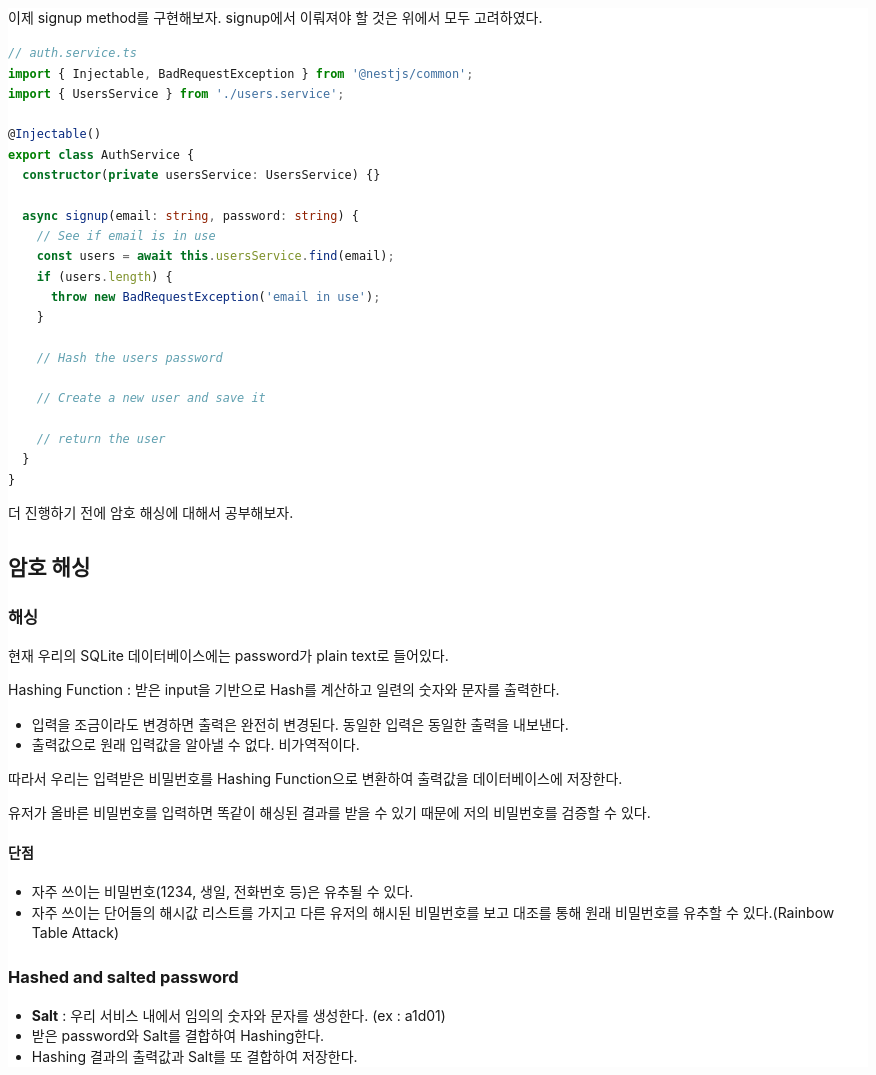 이제 signup method를 구현해보자. signup에서 이뤄져야 할 것은 위에서 모두 고려하였다.

```typescript
// auth.service.ts
import { Injectable, BadRequestException } from '@nestjs/common';
import { UsersService } from './users.service';

@Injectable()
export class AuthService {
  constructor(private usersService: UsersService) {}

  async signup(email: string, password: string) {
    // See if email is in use
    const users = await this.usersService.find(email);
    if (users.length) {
      throw new BadRequestException('email in use');
    }

    // Hash the users password

    // Create a new user and save it

    // return the user
  }
}
```

더 진행하기 전에 암호 해싱에 대해서 공부해보자.

## 암호 해싱

### 해싱

현재 우리의 SQLite 데이터베이스에는 password가 plain text로 들어있다.

Hashing Function : 받은 input을 기반으로 Hash를 계산하고 일련의 숫자와 문자를 출력한다.

- 입력을 조금이라도 변경하면 출력은 완전히 변경된다. 동일한 입력은 동일한 출력을 내보낸다.
- 출력값으로 원래 입력값을 알아낼 수 없다. 비가역적이다.

따라서 우리는 입력받은 비밀번호를 Hashing Function으로 변환하여 출력값을 데이터베이스에 저장한다.

유저가 올바른 비밀번호를 입력하면 똑같이 해싱된 결과를 받을 수 있기 때문에 저의 비밀번호를 검증할 수 있다.

#### 단점

- 자주 쓰이는 비밀번호(1234, 생일, 전화번호 등)은 유추될 수 있다.
- 자주 쓰이는 단어들의 해시값 리스트를 가지고 다른 유저의 해시된 비밀번호를 보고 대조를 통해 원래 비밀번호를 유추할 수 있다.(Rainbow Table Attack)

### Hashed and salted password

- **Salt** : 우리 서비스 내에서 임의의 숫자와 문자를 생성한다. (ex : a1d01)
- 받은 password와 Salt를 결합하여 Hashing한다.
- Hashing 결과의 출력값과 Salt를 또 결합하여 저장한다.
